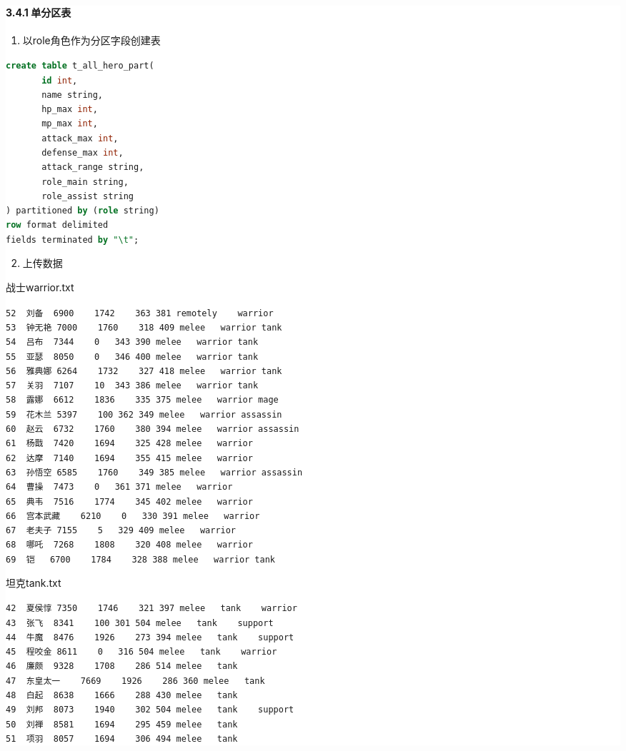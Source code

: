 #### 3.4.1 单分区表

1. 以role角色作为分区字段创建表

```sql
create table t_all_hero_part(
       id int,
       name string,
       hp_max int,
       mp_max int,
       attack_max int,
       defense_max int,
       attack_range string,
       role_main string,
       role_assist string
) partitioned by (role string)
row format delimited
fields terminated by "\t";
```

2. 上传数据

战士warrior.txt

```txt
52	刘备	6900	1742	363	381	remotely	warrior
53	钟无艳	7000	1760	318	409	melee	warrior	tank
54	吕布	7344	0	343	390	melee	warrior	tank
55	亚瑟	8050	0	346	400	melee	warrior	tank
56	雅典娜	6264	1732	327	418	melee	warrior	tank
57	关羽	7107	10	343	386	melee	warrior	tank
58	露娜	6612	1836	335	375	melee	warrior	mage
59	花木兰	5397	100	362	349	melee	warrior	assassin
60	赵云	6732	1760	380	394	melee	warrior	assassin
61	杨戬	7420	1694	325	428	melee	warrior
62	达摩	7140	1694	355	415	melee	warrior
63	孙悟空	6585	1760	349	385	melee	warrior	assassin
64	曹操	7473	0	361	371	melee	warrior
65	典韦	7516	1774	345	402	melee	warrior
66	宫本武藏	6210	0	330	391	melee	warrior
67	老夫子	7155	5	329	409	melee	warrior
68	哪吒	7268	1808	320	408	melee	warrior
69	铠	6700	1784	328	388	melee	warrior	tank
```

坦克tank.txt

```txt
42	夏侯惇	7350	1746	321	397	melee	tank	warrior
43	张飞	8341	100	301	504	melee	tank	support
44	牛魔	8476	1926	273	394	melee	tank	support
45	程咬金	8611	0	316	504	melee	tank	warrior
46	廉颇	9328	1708	286	514	melee	tank
47	东皇太一	7669	1926	286	360	melee	tank
48	白起	8638	1666	288	430	melee	tank
49	刘邦	8073	1940	302	504	melee	tank	support
50	刘禅	8581	1694	295	459	melee	tank
51	项羽	8057	1694	306	494	melee	tank
```
